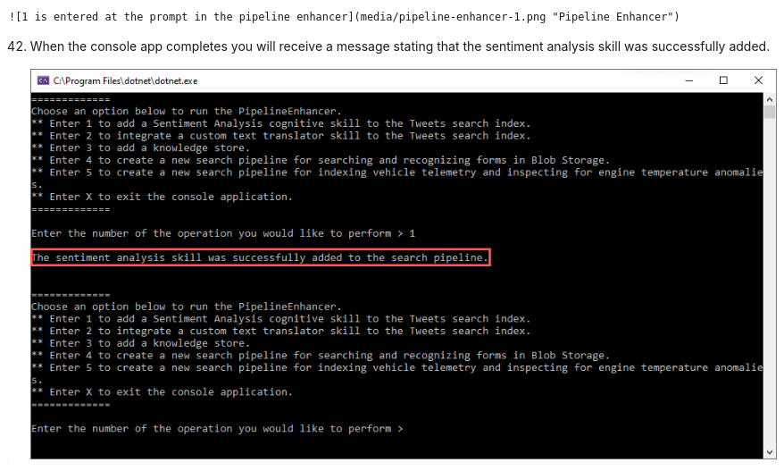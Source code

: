     ![1 is entered at the prompt in the pipeline enhancer](media/pipeline-enhancer-1.png "Pipeline Enhancer")

42. When the console app completes you will receive a message stating that the sentiment analysis skill was successfully added.

    ![A success message is displayed in the PipelineEnhancer console window.](media/pipeline-enhancer-sentiment-analysis-success.png "Pipeline enhancer")
